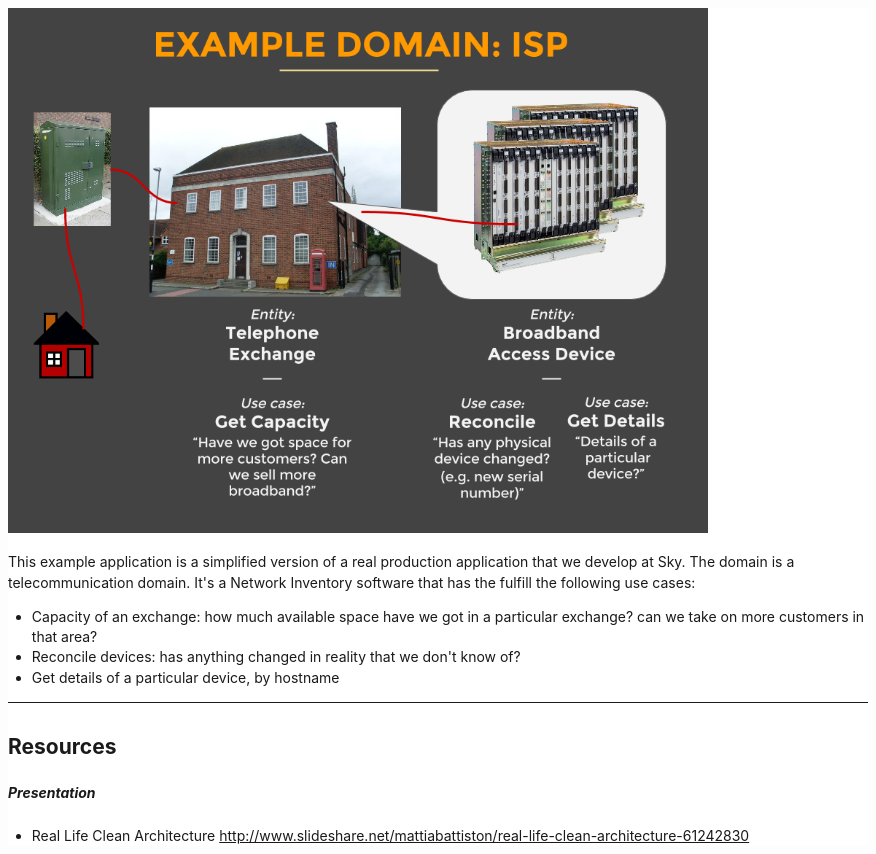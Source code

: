 <img src="docs/images/example-domain.png" alt="example-domain.png" width="700">

This example application is a simplified version of a real production application that we develop at Sky. The domain is a telecommunication domain. It's a Network Inventory software that has the fulfill the following use cases:

- Capacity of an exchange: how much available space have we got in a particular exchange? can we take on more customers in that area?
- Reconcile devices: has anything changed in reality that we don't know of?
- Get details of a particular device, by hostname

---

## Resources

##### Presentation

- Real Life Clean Architecture http://www.slideshare.net/mattiabattiston/real-life-clean-architecture-61242830
